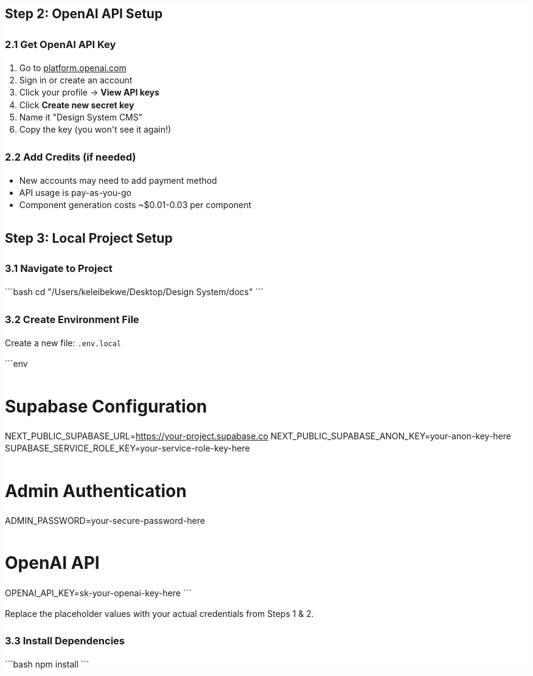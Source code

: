 ## Step 2: OpenAI API Setup

### 2.1 Get OpenAI API Key

1. Go to [platform.openai.com](https://platform.openai.com)
2. Sign in or create an account
3. Click your profile → **View API keys**
4. Click **Create new secret key**
5. Name it "Design System CMS"
6. Copy the key (you won't see it again!)

### 2.2 Add Credits (if needed)

- New accounts may need to add payment method
- API usage is pay-as-you-go
- Component generation costs ~$0.01-0.03 per component

## Step 3: Local Project Setup

### 3.1 Navigate to Project

\`\`\`bash
cd "/Users/keleibekwe/Desktop/Design System/docs"
\`\`\`

### 3.2 Create Environment File

Create a new file: `.env.local`

\`\`\`env
# Supabase Configuration
NEXT_PUBLIC_SUPABASE_URL=https://your-project.supabase.co
NEXT_PUBLIC_SUPABASE_ANON_KEY=your-anon-key-here
SUPABASE_SERVICE_ROLE_KEY=your-service-role-key-here

# Admin Authentication
ADMIN_PASSWORD=your-secure-password-here

# OpenAI API
OPENAI_API_KEY=sk-your-openai-key-here
\`\`\`

Replace the placeholder values with your actual credentials from Steps 1 & 2.

### 3.3 Install Dependencies

\`\`\`bash
npm install
\`\`\`
